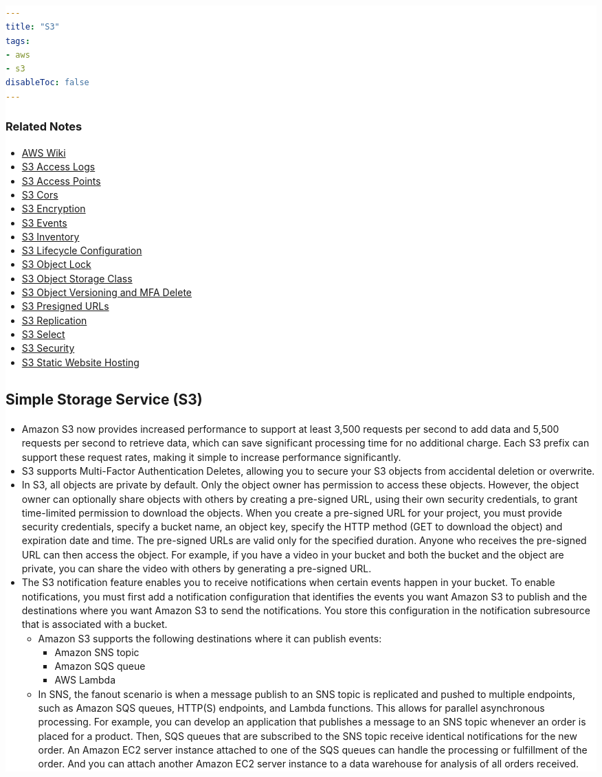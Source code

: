 ```yaml
---
title: "S3"
tags:
- aws
- s3
disableToc: false
---
```


### Related Notes
- [AWS Wiki](/notes/aws/aws-wiki.md)
- [S3 Access Logs](/notes/s3/s3-access-logs.md)
- [S3 Access Points](/notes/aws/s3/.md)
- [S3 Cors](/notes/aws/s3/s3-cors.md)
- [S3 Encryption](/notes/aws/s3/s3-encryption.md)
- [S3 Events](/notes/aws/s3/s3-events.md)
- [S3 Inventory](/notes/aws/s3/s3-inventory.md)
- [S3 Lifecycle Configuration](/notes/aws/s3/s3-lifecycle-configuration.md)
- [S3 Object Lock](/notes/aws/s3/s3-object-lock.md)
- [S3 Object Storage Class](/notes/aws/s3/s3-object-storage-class.md)
- [S3 Object Versioning and MFA Delete](/notes/aws/s3/s3-object-versioning-and-mfa-delete.md)
- [S3 Presigned URLs](/notes/aws/s3/s3-presigned-urls.md)
- [S3 Replication](/notes/aws/s3/s3-replication.md)
- [S3 Select](/notes/aws/s3/s3-select.md)
- [S3 Security](/notes/aws/s3/s3-security.md)
- [S3 Static Website Hosting](/notes/aws/s3/s3-static-website-hosting.md)

## **Simple Storage Service (S3)**
- Amazon S3 now provides increased performance to support at least 3,500 requests per second to add data and 5,500 requests per second to retrieve data, which can save significant processing time for no additional charge. Each S3 prefix can support these request rates, making it simple to increase performance significantly.
- S3 supports Multi-Factor Authentication Deletes, allowing you to secure your S3 objects from accidental deletion or overwrite.
- In S3, all objects are private by default. Only the object owner has permission to access these objects. However, the object owner can optionally share objects with others by creating a pre-signed URL, using their own security credentials, to grant time-limited permission to download the objects. When you create a pre-signed URL for your project, you must provide security credentials, specify a bucket name, an object key, specify the HTTP method (GET to download the object) and expiration date and time. The pre-signed URLs are valid only for the specified duration. Anyone who receives the pre-signed URL can then access the object. For example, if you have a video in your bucket and both the bucket and the object are private, you can share the video with others by generating a pre-signed URL.
- The S3 notification feature enables you to receive notifications when certain events happen in your bucket. To enable notifications, you must first add a notification configuration that identifies the events you want Amazon S3 to publish and the destinations where you want Amazon S3 to send the notifications. You store this configuration in the notification subresource that is associated with a bucket.
	- Amazon S3 supports the following destinations where it can publish events:
		- Amazon SNS topic
		- Amazon SQS queue
		- AWS Lambda
	- In SNS, the fanout scenario is when a message publish to an SNS topic is replicated and pushed to multiple endpoints, such as Amazon SQS queues, HTTP(S) endpoints, and Lambda functions. This allows for parallel asynchronous processing. For example, you can develop an application that publishes a message to an SNS topic whenever an order is placed for a product. Then, SQS queues that are subscribed to the SNS topic receive identical notifications for the new order. An Amazon EC2 server instance attached to one of the SQS queues can handle the processing or fulfillment of the order. And you can attach another Amazon EC2 server instance to a data warehouse for analysis of all orders received.